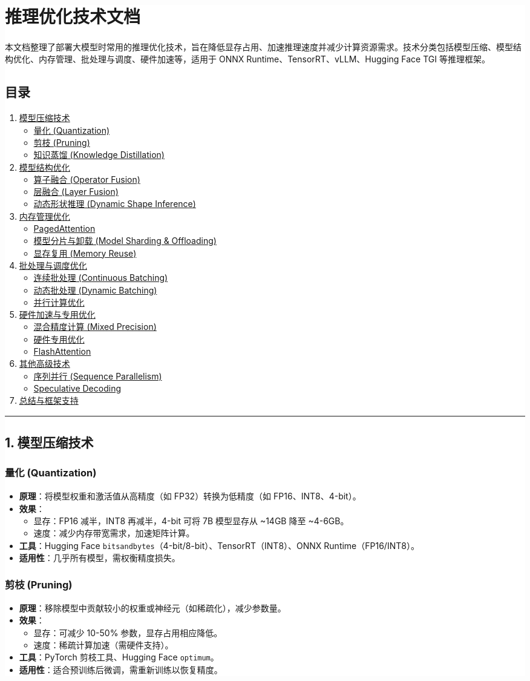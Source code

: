 # 推理优化技术文档

本文档整理了部署大模型时常用的推理优化技术，旨在降低显存占用、加速推理速度并减少计算资源需求。技术分类包括模型压缩、模型结构优化、内存管理、批处理与调度、硬件加速等，适用于 ONNX Runtime、TensorRT、vLLM、Hugging Face TGI 等推理框架。

## 目录
1. [模型压缩技术](#1-模型压缩技术)
   - [量化 (Quantization)](#量化-quantization)
   - [剪枝 (Pruning)](#剪枝-pruning)
   - [知识蒸馏 (Knowledge Distillation)](#知识蒸馏-knowledge-distillation)
2. [模型结构优化](#2-模型结构优化)
   - [算子融合 (Operator Fusion)](#算子融合-operator-fusion)
   - [层融合 (Layer Fusion)](#层融合-layer-fusion)
   - [动态形状推理 (Dynamic Shape Inference)](#动态形状推理-dynamic-shape-inference)
3. [内存管理优化](#3-内存管理优化)
   - [PagedAttention](#pagedattention)
   - [模型分片与卸载 (Model Sharding & Offloading)](#模型分片与卸载-model-sharding--offloading)
   - [显存复用 (Memory Reuse)](#显存复用-memory-reuse)
4. [批处理与调度优化](#4-批处理与调度优化)
   - [连续批处理 (Continuous Batching)](#连续批处理-continuous-batching)
   - [动态批处理 (Dynamic Batching)](#动态批处理-dynamic-batching)
   - [并行计算优化](#并行计算优化)
5. [硬件加速与专用优化](#5-硬件加速与专用优化)
   - [混合精度计算 (Mixed Precision)](#混合精度计算-mixed-precision)
   - [硬件专用优化](#硬件专用优化)
   - [FlashAttention](#flashattention)
6. [其他高级技术](#6-其他高级技术)
   - [序列并行 (Sequence Parallelism)](#序列并行-sequence-parallelism)
   - [Speculative Decoding](#speculative-decoding)
7. [总结与框架支持](#7-总结与框架支持)

---

## 1. 模型压缩技术

### 量化 (Quantization)
- **原理**：将模型权重和激活值从高精度（如 FP32）转换为低精度（如 FP16、INT8、4-bit）。
- **效果**：
  - 显存：FP16 减半，INT8 再减半，4-bit 可将 7B 模型显存从 ~14GB 降至 ~4-6GB。
  - 速度：减少内存带宽需求，加速矩阵计算。
- **工具**：Hugging Face `bitsandbytes`（4-bit/8-bit）、TensorRT（INT8）、ONNX Runtime（FP16/INT8）。
- **适用性**：几乎所有模型，需权衡精度损失。

### 剪枝 (Pruning)
- **原理**：移除模型中贡献较小的权重或神经元（如稀疏化），减少参数量。
- **效果**：
  - 显存：可减少 10-50% 参数，显存占用相应降低。
  - 速度：稀疏计算加速（需硬件支持）。
- **工具**：PyTorch 剪枝工具、Hugging Face `optimum`。
- **适用性**：适合预训练后微调，需重新训练以恢复精度。
